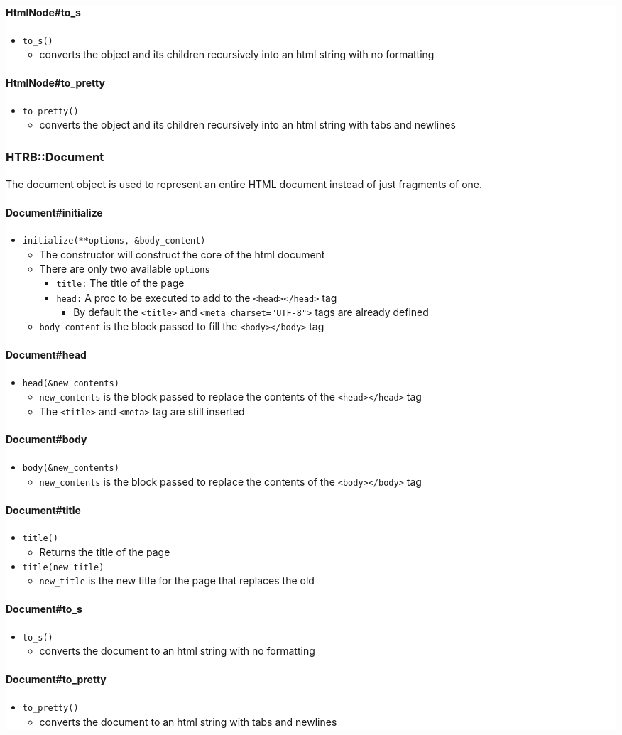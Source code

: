 #### HtmlNode#to_s
- `to_s()`
  - converts the object and its children recursively into an html string with no formatting

#### HtmlNode#to_pretty
- `to_pretty()`
  - converts the object and its children recursively into an html string with tabs and newlines

### HTRB::Document

The document object is used to represent an entire HTML document instead of just fragments of one.

#### Document#initialize
- `initialize(**options, &body_content)`
  - The constructor will construct the core of the html document
  - There are only two available `options`
      - `title:` The title of the page
      - `head:` A proc to be executed to add to the `<head></head>` tag
          - By default the `<title>` and `<meta charset="UTF-8">` tags are already defined
  - `body_content` is the block passed to fill the `<body></body>` tag

#### Document#head
- `head(&new_contents)`
  - `new_contents` is the block passed to replace the contents of the `<head></head>` tag
  - The `<title>` and `<meta>` tag are still inserted

#### Document#body
- `body(&new_contents)`
  - `new_contents` is the block passed to replace the contents of the `<body></body>` tag

#### Document#title
- `title()`
  - Returns the title of the page
- `title(new_title)`
  - `new_title` is the new title for the page that replaces the old

#### Document#to_s
- `to_s()`
  - converts the document to an html string with no formatting

#### Document#to_pretty
- `to_pretty()`
  - converts the document to an html string with tabs and newlines
